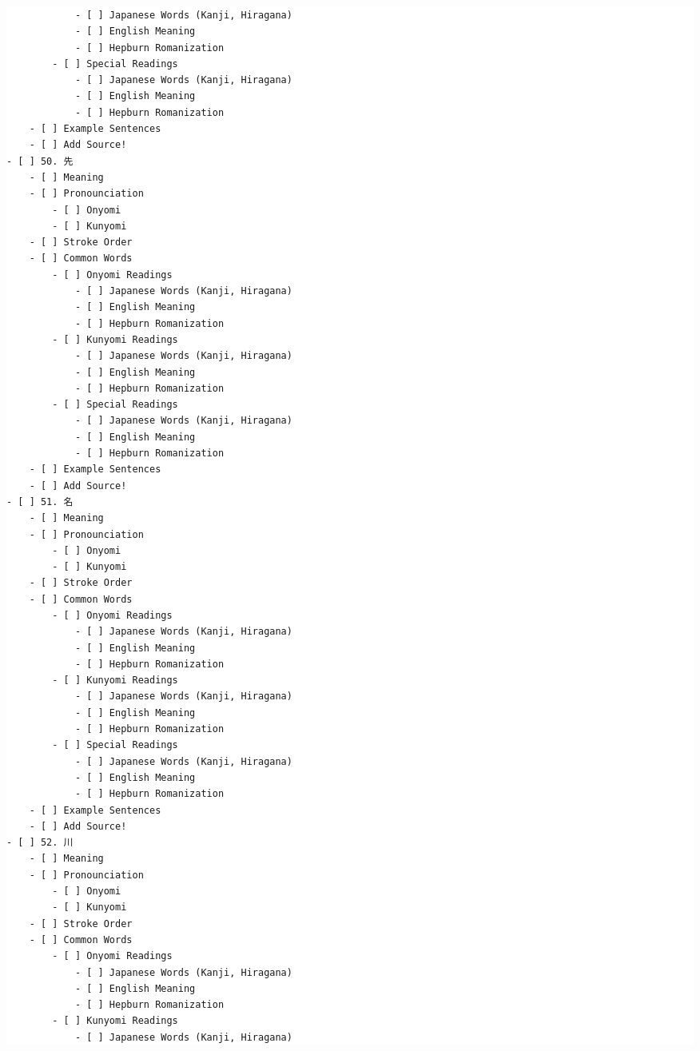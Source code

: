 				- [ ] Japanese Words (Kanji, Hiragana)
				- [ ] English Meaning
				- [ ] Hepburn Romanization
			- [ ] Special Readings
				- [ ] Japanese Words (Kanji, Hiragana)
				- [ ] English Meaning
				- [ ] Hepburn Romanization
		- [ ] Example Sentences
		- [ ] Add Source!
	- [ ] 50. 先
		- [ ] Meaning
		- [ ] Pronounciation
			- [ ] Onyomi
			- [ ] Kunyomi
		- [ ] Stroke Order
		- [ ] Common Words
			- [ ] Onyomi Readings
				- [ ] Japanese Words (Kanji, Hiragana)
				- [ ] English Meaning
				- [ ] Hepburn Romanization
			- [ ] Kunyomi Readings
				- [ ] Japanese Words (Kanji, Hiragana)
				- [ ] English Meaning
				- [ ] Hepburn Romanization
			- [ ] Special Readings
				- [ ] Japanese Words (Kanji, Hiragana)
				- [ ] English Meaning
				- [ ] Hepburn Romanization
		- [ ] Example Sentences
		- [ ] Add Source!
	- [ ] 51. 名
		- [ ] Meaning
		- [ ] Pronounciation
			- [ ] Onyomi
			- [ ] Kunyomi
		- [ ] Stroke Order
		- [ ] Common Words
			- [ ] Onyomi Readings
				- [ ] Japanese Words (Kanji, Hiragana)
				- [ ] English Meaning
				- [ ] Hepburn Romanization
			- [ ] Kunyomi Readings
				- [ ] Japanese Words (Kanji, Hiragana)
				- [ ] English Meaning
				- [ ] Hepburn Romanization
			- [ ] Special Readings
				- [ ] Japanese Words (Kanji, Hiragana)
				- [ ] English Meaning
				- [ ] Hepburn Romanization
		- [ ] Example Sentences
		- [ ] Add Source!
	- [ ] 52. 川
		- [ ] Meaning
		- [ ] Pronounciation
			- [ ] Onyomi
			- [ ] Kunyomi
		- [ ] Stroke Order
		- [ ] Common Words
			- [ ] Onyomi Readings
				- [ ] Japanese Words (Kanji, Hiragana)
				- [ ] English Meaning
				- [ ] Hepburn Romanization
			- [ ] Kunyomi Readings
				- [ ] Japanese Words (Kanji, Hiragana)